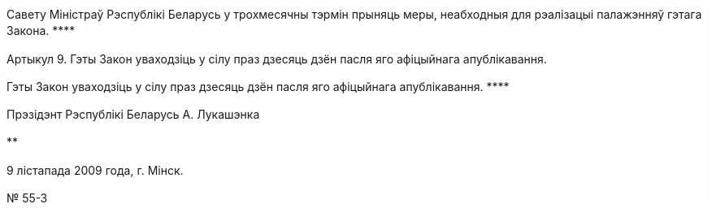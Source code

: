 Савету Міністраў Рэспублікі Беларусь у трохмесячны тэрмін прыняць меры,
неабходныя для рэалізацыі палажэнняў гэтага Закона. ****

Артыкул 9. Гэты Закон уваходзіць у сілу праз дзесяць дзён пасля яго
афіцыйнага апублікавання.

Гэты Закон уваходзіць у сілу праз дзесяць дзён пасля яго афіцыйнага
апублікавання. ****

Прэзідэнт Рэспублікі Беларусь А. Лукашэнка

**

9 лістапада 2009 года, г. Мінск.

№ 55-З
